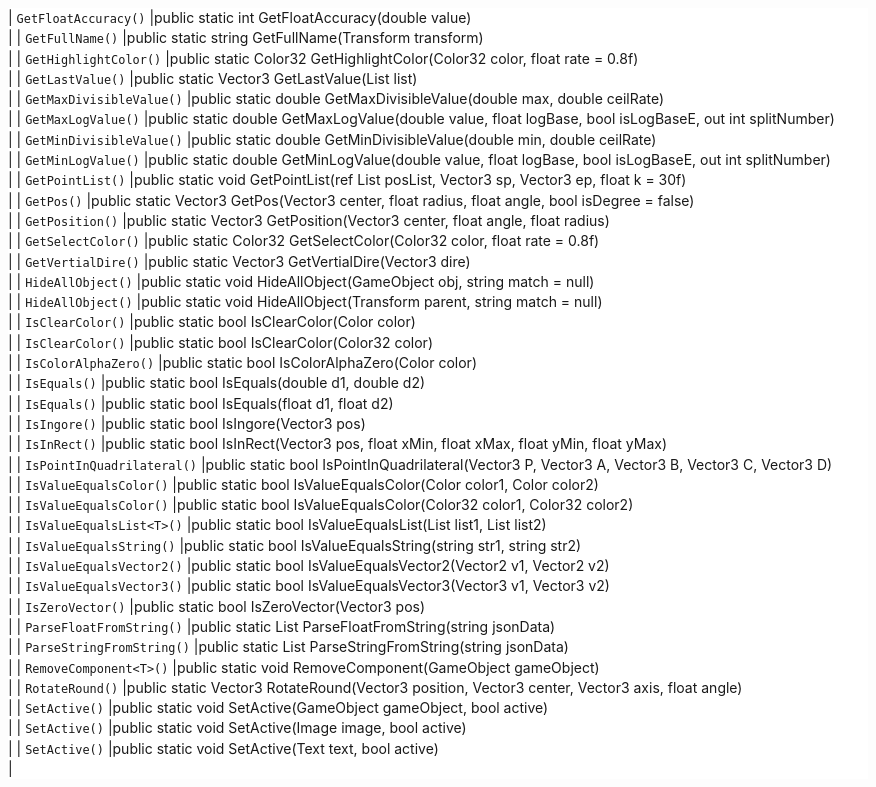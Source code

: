 | `GetFloatAccuracy()` |public static int GetFloatAccuracy(double value)</br> |
| `GetFullName()` |public static string GetFullName(Transform transform)</br> |
| `GetHighlightColor()` |public static Color32 GetHighlightColor(Color32 color, float rate = 0.8f)</br> |
| `GetLastValue()` |public static Vector3 GetLastValue(List<Vector3> list)</br> |
| `GetMaxDivisibleValue()` |public static double GetMaxDivisibleValue(double max, double ceilRate)</br> |
| `GetMaxLogValue()` |public static double GetMaxLogValue(double value, float logBase, bool isLogBaseE, out int splitNumber)</br> |
| `GetMinDivisibleValue()` |public static double GetMinDivisibleValue(double min, double ceilRate)</br> |
| `GetMinLogValue()` |public static double GetMinLogValue(double value, float logBase, bool isLogBaseE, out int splitNumber)</br> |
| `GetPointList()` |public static void GetPointList(ref List<Vector3> posList, Vector3 sp, Vector3 ep, float k = 30f)</br> |
| `GetPos()` |public static Vector3 GetPos(Vector3 center, float radius, float angle, bool isDegree = false)</br> |
| `GetPosition()` |public static Vector3 GetPosition(Vector3 center, float angle, float radius)</br> |
| `GetSelectColor()` |public static Color32 GetSelectColor(Color32 color, float rate = 0.8f)</br> |
| `GetVertialDire()` |public static Vector3 GetVertialDire(Vector3 dire)</br> |
| `HideAllObject()` |public static void HideAllObject(GameObject obj, string match = null)</br> |
| `HideAllObject()` |public static void HideAllObject(Transform parent, string match = null)</br> |
| `IsClearColor()` |public static bool IsClearColor(Color color)</br> |
| `IsClearColor()` |public static bool IsClearColor(Color32 color)</br> |
| `IsColorAlphaZero()` |public static bool IsColorAlphaZero(Color color)</br> |
| `IsEquals()` |public static bool IsEquals(double d1, double d2)</br> |
| `IsEquals()` |public static bool IsEquals(float d1, float d2)</br> |
| `IsIngore()` |public static bool IsIngore(Vector3 pos)</br> |
| `IsInRect()` |public static bool IsInRect(Vector3 pos, float xMin, float xMax, float yMin, float yMax)</br> |
| `IsPointInQuadrilateral()` |public static bool IsPointInQuadrilateral(Vector3 P, Vector3 A, Vector3 B, Vector3 C, Vector3 D)</br> |
| `IsValueEqualsColor()` |public static bool IsValueEqualsColor(Color color1, Color color2)</br> |
| `IsValueEqualsColor()` |public static bool IsValueEqualsColor(Color32 color1, Color32 color2)</br> |
| `IsValueEqualsList<T>()` |public static bool IsValueEqualsList<T>(List<T> list1, List<T> list2)</br> |
| `IsValueEqualsString()` |public static bool IsValueEqualsString(string str1, string str2)</br> |
| `IsValueEqualsVector2()` |public static bool IsValueEqualsVector2(Vector2 v1, Vector2 v2)</br> |
| `IsValueEqualsVector3()` |public static bool IsValueEqualsVector3(Vector3 v1, Vector3 v2)</br> |
| `IsZeroVector()` |public static bool IsZeroVector(Vector3 pos)</br> |
| `ParseFloatFromString()` |public static List<float> ParseFloatFromString(string jsonData)</br> |
| `ParseStringFromString()` |public static List<string> ParseStringFromString(string jsonData)</br> |
| `RemoveComponent<T>()` |public static void RemoveComponent<T>(GameObject gameObject)</br> |
| `RotateRound()` |public static Vector3 RotateRound(Vector3 position, Vector3 center, Vector3 axis, float angle)</br> |
| `SetActive()` |public static void SetActive(GameObject gameObject, bool active)</br> |
| `SetActive()` |public static void SetActive(Image image, bool active)</br> |
| `SetActive()` |public static void SetActive(Text text, bool active)</br> |